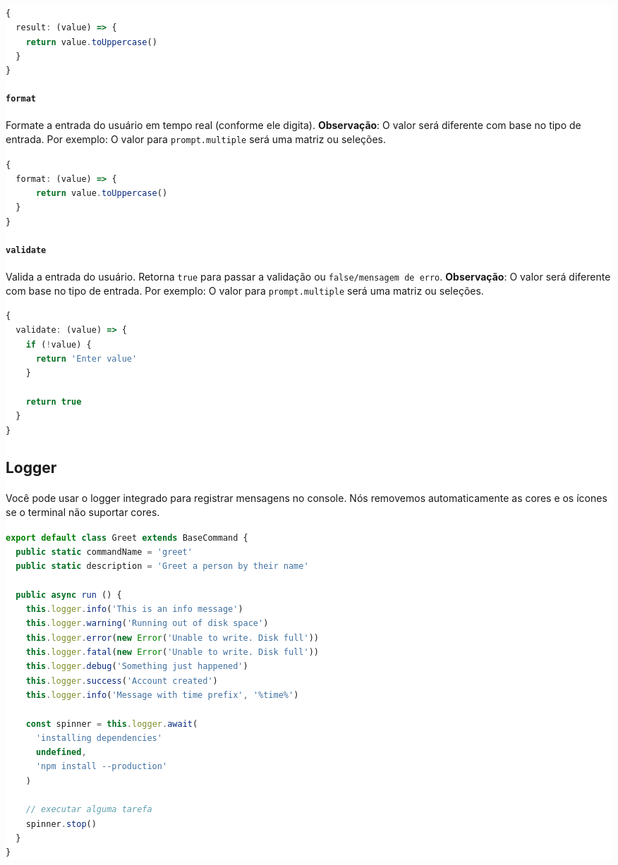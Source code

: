 ```ts
{
  result: (value) => {
    return value.toUppercase()
  }
}
```

#### `format`
Formate a entrada do usuário em tempo real (conforme ele digita). **Observação**: O valor será diferente com base no tipo de entrada. Por exemplo: O valor para `prompt.multiple` será uma matriz ou seleções.

```ts
{
  format: (value) => {
      return value.toUppercase()
  }
}
```

#### `validate`
Valida a entrada do usuário. Retorna `true` para passar a validação ou `false/mensagem de erro`. **Observação**: O valor será diferente com base no tipo de entrada. Por exemplo: O valor para `prompt.multiple` será uma matriz ou seleções.

```ts
{
  validate: (value) => {
    if (!value) {
      return 'Enter value'
    }

    return true
  }
}
```

## Logger
Você pode usar o logger integrado para registrar mensagens no console. Nós removemos automaticamente as cores e os ícones se o terminal não suportar cores.

```ts
export default class Greet extends BaseCommand {
  public static commandName = 'greet'
  public static description = 'Greet a person by their name'

  public async run () {
    this.logger.info('This is an info message')
    this.logger.warning('Running out of disk space')
    this.logger.error(new Error('Unable to write. Disk full'))
    this.logger.fatal(new Error('Unable to write. Disk full'))
    this.logger.debug('Something just happened')
    this.logger.success('Account created')
    this.logger.info('Message with time prefix', '%time%')

    const spinner = this.logger.await(
      'installing dependencies'
      undefined,
      'npm install --production'
    )

    // executar alguma tarefa
    spinner.stop()
  }
}
```